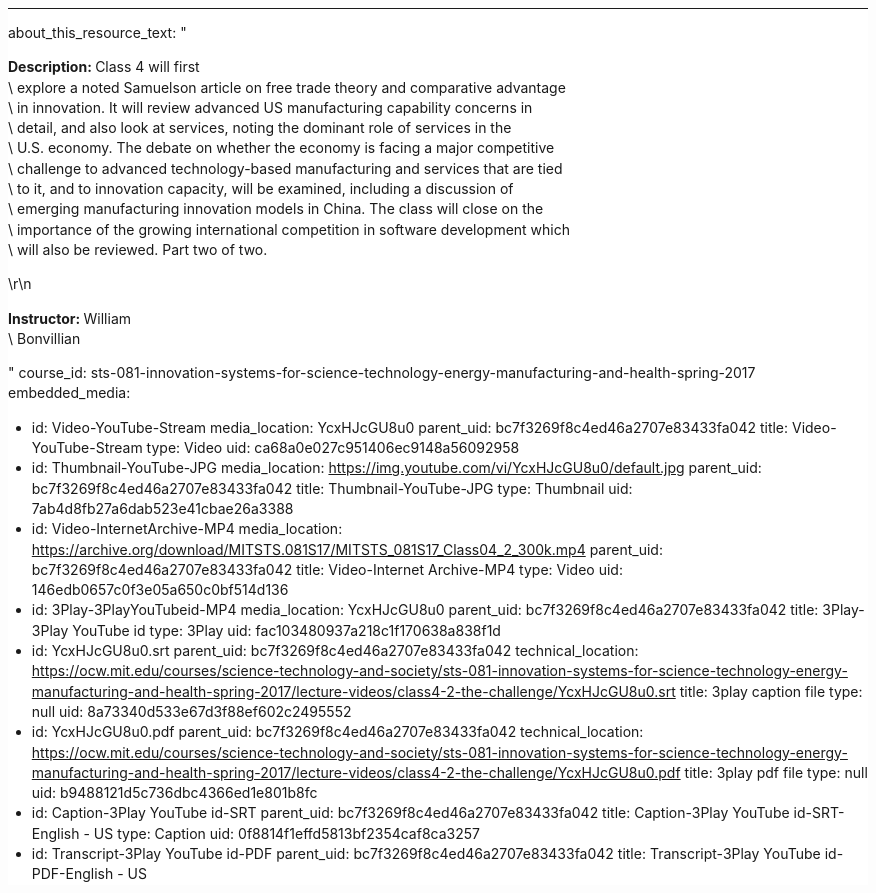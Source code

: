 ---
about_this_resource_text: "<p><strong>Description:&nbsp;</strong>Class 4 will first\
  \ explore a noted Samuelson article on free trade theory and comparative advantage\
  \ in innovation. It will review advanced US manufacturing capability concerns in\
  \ detail, and also look at services, noting the dominant role of services in the\
  \ U.S. economy. The debate on whether the economy is facing a major competitive\
  \ challenge to advanced technology-based manufacturing and services that are tied\
  \ to it, and to innovation capacity, will be examined, including a discussion of\
  \ emerging manufacturing innovation models in China. The class will close on the\
  \ importance of the growing international competition in software development which\
  \ will also be reviewed. Part two of two.</p>\r\n<p><strong>Instructor: </strong>William\
  \ Bonvillian</p>"
course_id: sts-081-innovation-systems-for-science-technology-energy-manufacturing-and-health-spring-2017
embedded_media:
- id: Video-YouTube-Stream
  media_location: YcxHJcGU8u0
  parent_uid: bc7f3269f8c4ed46a2707e83433fa042
  title: Video-YouTube-Stream
  type: Video
  uid: ca68a0e027c951406ec9148a56092958
- id: Thumbnail-YouTube-JPG
  media_location: https://img.youtube.com/vi/YcxHJcGU8u0/default.jpg
  parent_uid: bc7f3269f8c4ed46a2707e83433fa042
  title: Thumbnail-YouTube-JPG
  type: Thumbnail
  uid: 7ab4d8fb27a6dab523e41cbae26a3388
- id: Video-InternetArchive-MP4
  media_location: https://archive.org/download/MITSTS.081S17/MITSTS_081S17_Class04_2_300k.mp4
  parent_uid: bc7f3269f8c4ed46a2707e83433fa042
  title: Video-Internet Archive-MP4
  type: Video
  uid: 146edb0657c0f3e05a650c0bf514d136
- id: 3Play-3PlayYouTubeid-MP4
  media_location: YcxHJcGU8u0
  parent_uid: bc7f3269f8c4ed46a2707e83433fa042
  title: 3Play-3Play YouTube id
  type: 3Play
  uid: fac103480937a218c1f170638a838f1d
- id: YcxHJcGU8u0.srt
  parent_uid: bc7f3269f8c4ed46a2707e83433fa042
  technical_location: https://ocw.mit.edu/courses/science-technology-and-society/sts-081-innovation-systems-for-science-technology-energy-manufacturing-and-health-spring-2017/lecture-videos/class4-2-the-challenge/YcxHJcGU8u0.srt
  title: 3play caption file
  type: null
  uid: 8a73340d533e67d3f88ef602c2495552
- id: YcxHJcGU8u0.pdf
  parent_uid: bc7f3269f8c4ed46a2707e83433fa042
  technical_location: https://ocw.mit.edu/courses/science-technology-and-society/sts-081-innovation-systems-for-science-technology-energy-manufacturing-and-health-spring-2017/lecture-videos/class4-2-the-challenge/YcxHJcGU8u0.pdf
  title: 3play pdf file
  type: null
  uid: b9488121d5c736dbc4366ed1e801b8fc
- id: Caption-3Play YouTube id-SRT
  parent_uid: bc7f3269f8c4ed46a2707e83433fa042
  title: Caption-3Play YouTube id-SRT-English - US
  type: Caption
  uid: 0f8814f1effd5813bf2354caf8ca3257
- id: Transcript-3Play YouTube id-PDF
  parent_uid: bc7f3269f8c4ed46a2707e83433fa042
  title: Transcript-3Play YouTube id-PDF-English - US